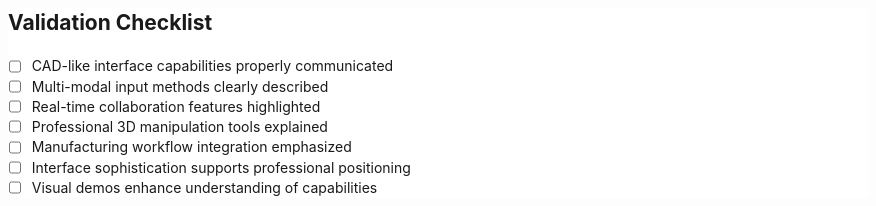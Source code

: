 ## Validation Checklist

- [ ] CAD-like interface capabilities properly communicated
- [ ] Multi-modal input methods clearly described
- [ ] Real-time collaboration features highlighted
- [ ] Professional 3D manipulation tools explained
- [ ] Manufacturing workflow integration emphasized
- [ ] Interface sophistication supports professional positioning
- [ ] Visual demos enhance understanding of capabilities